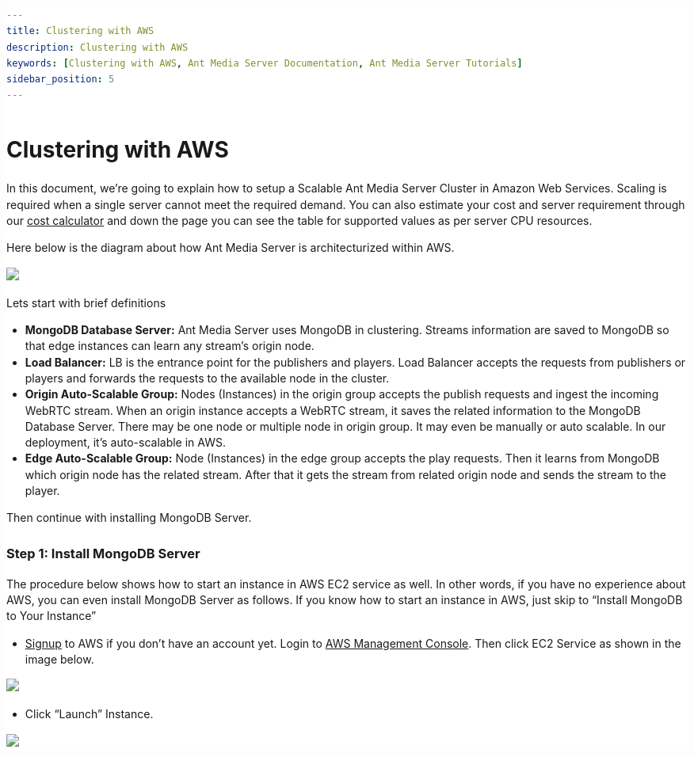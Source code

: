 ```yaml
---
title: Clustering with AWS 
description: Clustering with AWS
keywords: [Clustering with AWS, Ant Media Server Documentation, Ant Media Server Tutorials]
sidebar_position: 5
---
```


# Clustering with AWS

In this document, we’re going to explain how to setup a Scalable Ant Media Server Cluster in Amazon Web Services. Scaling is required when a single server cannot meet the required demand. You can also estimate your cost and server requirement through our [cost calculator](https://antmedia.io/cost-calculator/) and down the page you can see the table for supported values as per server CPU resources.

Here below is the diagram about how Ant Media Server is architecturized within AWS.

![](@site/static/img/68747470733a2f2f616e746d656469612e696f2f77702d636f6e74656e742f75706c6f6164732f323032312f30342f4157532d636c75737465722d312e706e67.png)

Lets start with brief definitions

* **MongoDB Database Server:** Ant Media Server uses MongoDB in clustering. Streams information are saved to MongoDB so that edge instances can learn any stream’s origin node.
* **Load Balancer:** LB is the entrance point for the publishers and players. Load Balancer accepts the requests from publishers or players and forwards the requests to the available node in the cluster.
* **Origin Auto-Scalable Group:** Nodes (Instances) in the origin group accepts the publish requests and ingest the incoming WebRTC stream. When an origin instance accepts a WebRTC stream, it saves the related information to the MongoDB Database Server. There may be one node or multiple node in origin group. It may even be manually or auto scalable. In our deployment, it’s auto-scalable in AWS.
* **Edge Auto-Scalable Group:** Node (Instances) in the edge group accepts the play requests. Then it learns from MongoDB which origin node has the related stream. After that it gets the stream from related origin node and sends the stream to the player.

Then continue with installing MongoDB Server.

### Step 1: Install MongoDB Server

The procedure below shows how to start an instance in AWS EC2 service as well. In other words, if you have no experience about AWS, you can even install MongoDB Server as follows. If you know how to start an instance in AWS, just skip to “Install MongoDB to Your Instance”

* [Signup](https://aws.amazon.com/) to AWS if you don’t have an account yet. Login to [AWS Management Console](https://console.aws.amazon.com/). Then click EC2 Service as shown in the image below.

![](@site/static/img/152641240-633d9b3a-179d-4b9e-b0c5-2d1e12f9c7b7.png)

* Click “Launch” Instance.

![](@site/static/img/152640815-81636a15-dc3e-44d5-8d90-4cff72cac14c(1).png)
